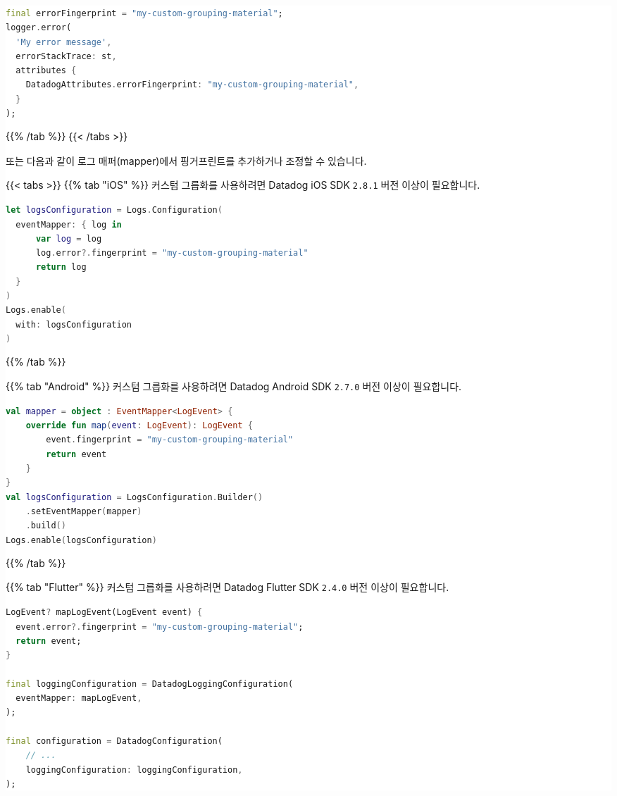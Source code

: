 ```dart
final errorFingerprint = "my-custom-grouping-material";
logger.error(
  'My error message',
  errorStackTrace: st,
  attributes {
    DatadogAttributes.errorFingerprint: "my-custom-grouping-material",
  }
);
```
{{% /tab %}}
{{< /tabs >}}

또는 다음과 같이 로그 매퍼(mapper)에서 핑거프린트를 추가하거나 조정할 수 있습니다.

{{< tabs >}}
{{% tab "iOS" %}}
커스텀 그릅화를 사용하려면 Datadog iOS SDK `2.8.1` 버전 이상이 필요합니다.

```swift
let logsConfiguration = Logs.Configuration(
  eventMapper: { log in
      var log = log
      log.error?.fingerprint = "my-custom-grouping-material"
      return log
  }
)
Logs.enable(
  with: logsConfiguration
)
```
{{% /tab %}}

{{% tab "Android" %}}
커스텀 그릅화를 사용하려면 Datadog Android SDK `2.7.0` 버전 이상이 필요합니다.

```kotlin
val mapper = object : EventMapper<LogEvent> {
    override fun map(event: LogEvent): LogEvent {
        event.fingerprint = "my-custom-grouping-material"
        return event
    }
}
val logsConfiguration = LogsConfiguration.Builder()
    .setEventMapper(mapper)
    .build()
Logs.enable(logsConfiguration)
```
{{% /tab %}}

{{% tab "Flutter" %}}
커스텀 그릅화를 사용하려면 Datadog Flutter SDK `2.4.0` 버전 이상이 필요합니다.

```dart
LogEvent? mapLogEvent(LogEvent event) {
  event.error?.fingerprint = "my-custom-grouping-material";
  return event;
}

final loggingConfiguration = DatadogLoggingConfiguration(
  eventMapper: mapLogEvent,
);

final configuration = DatadogConfiguration(
    // ...
    loggingConfiguration: loggingConfiguration,
);
```